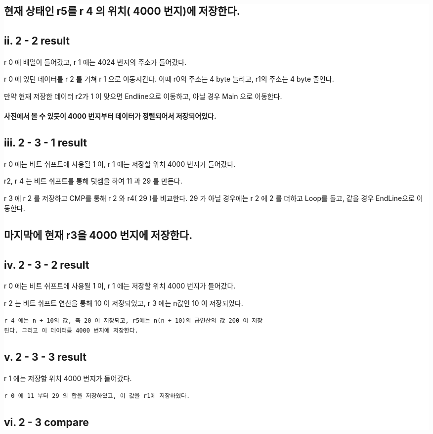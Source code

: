 
## 현재 상태인 r5를 r 4 의 위치( 4000 번지)에 저장한다.

## ii. 2 - 2 result


r 0 에 배열이 들어갔고, r 1 에는 4024 번지의 주소가 들어갔다.


r 0 에 있던 데이터를 r 2 를 거쳐 r 1 으로 이동시킨다. 이때 r0의 주소는 4 byte 늘리고,
r1의 주소는 4 byte 줄인다.


만약 현재 저장한 데이터 r2가 1 이 맞으면 Endline으로 이동하고, 아닐 경우 Main
으로 이동한다.


#### 사진에서 볼 수 있듯이 4000 번지부터 데이터가 정렬되어서 저장되어있다.

## iii. 2 - 3 - 1 result


r 0 에는 비트 쉬프트에 사용될 1 이, r 1 에는 저장할 위치 4000 번지가 들어갔다.


r2, r 4 는 비트 쉬프트를 통해 덧셈을 하여 11 과 29 를 만든다.


r 3 에 r 2 를 저장하고 CMP를 통해 r 2 와 r4( 29 )를 비교한다. 29 가 아닐 경우에는 r 2 에
2 를 더하고 Loop를 돌고, 같을 경우 EndLine으로 이동한다.


## 마지막에 현재 r3을 4000 번지에 저장한다.

## iv. 2 - 3 - 2 result


r 0 에는 비트 쉬프트에 사용될 1 이, r 1 에는 저장할 위치 4000 번지가 들어갔다.


r 2 는 비트 쉬프트 연산을 통해 10 이 저장되었고, r 3 에는 n값인 10 이 저장되었다.


```
r 4 에는 n + 10의 값, 즉 20 이 저장되고, r5에는 n(n + 10)의 곱연산의 값 200 이 저장
된다. 그리고 이 데이터를 4000 번지에 저장한다.
```
## v. 2 - 3 - 3 result


r 1 에는 저장할 위치 4000 번지가 들어갔다.


```
r 0 에 11 부터 29 의 합을 저장하였고, 이 값을 r1에 저장하였다.
```
## vi. 2 - 3 compare
